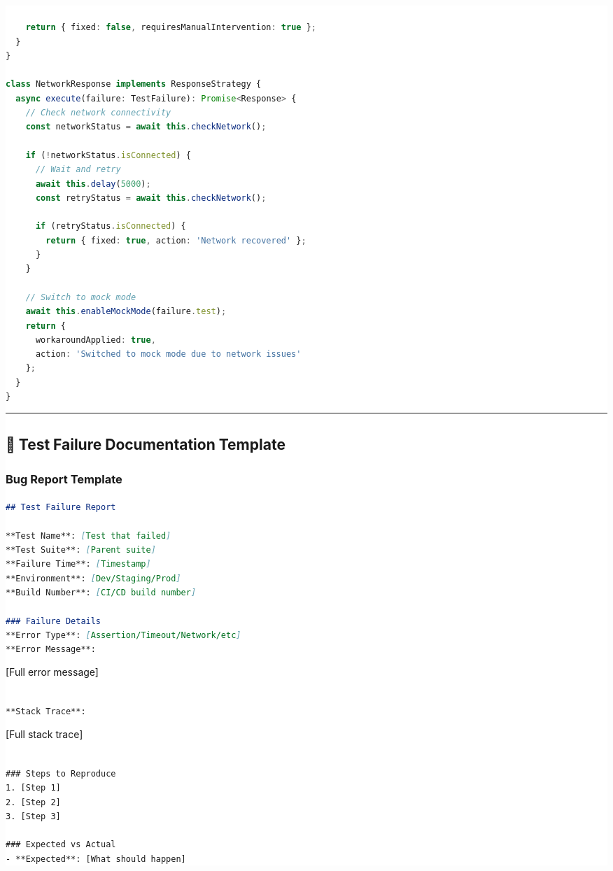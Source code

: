 ```typescript

    return { fixed: false, requiresManualIntervention: true };
  }
}

class NetworkResponse implements ResponseStrategy {
  async execute(failure: TestFailure): Promise<Response> {
    // Check network connectivity
    const networkStatus = await this.checkNetwork();

    if (!networkStatus.isConnected) {
      // Wait and retry
      await this.delay(5000);
      const retryStatus = await this.checkNetwork();

      if (retryStatus.isConnected) {
        return { fixed: true, action: 'Network recovered' };
      }
    }

    // Switch to mock mode
    await this.enableMockMode(failure.test);
    return {
      workaroundApplied: true,
      action: 'Switched to mock mode due to network issues'
    };
  }
}
```

---

## 📝 Test Failure Documentation Template

### Bug Report Template
```markdown
## Test Failure Report

**Test Name**: [Test that failed]
**Test Suite**: [Parent suite]
**Failure Time**: [Timestamp]
**Environment**: [Dev/Staging/Prod]
**Build Number**: [CI/CD build number]

### Failure Details
**Error Type**: [Assertion/Timeout/Network/etc]
**Error Message**:
```
[Full error message]
```

**Stack Trace**:
```
[Full stack trace]
```

### Steps to Reproduce
1. [Step 1]
2. [Step 2]
3. [Step 3]

### Expected vs Actual
- **Expected**: [What should happen]
```
